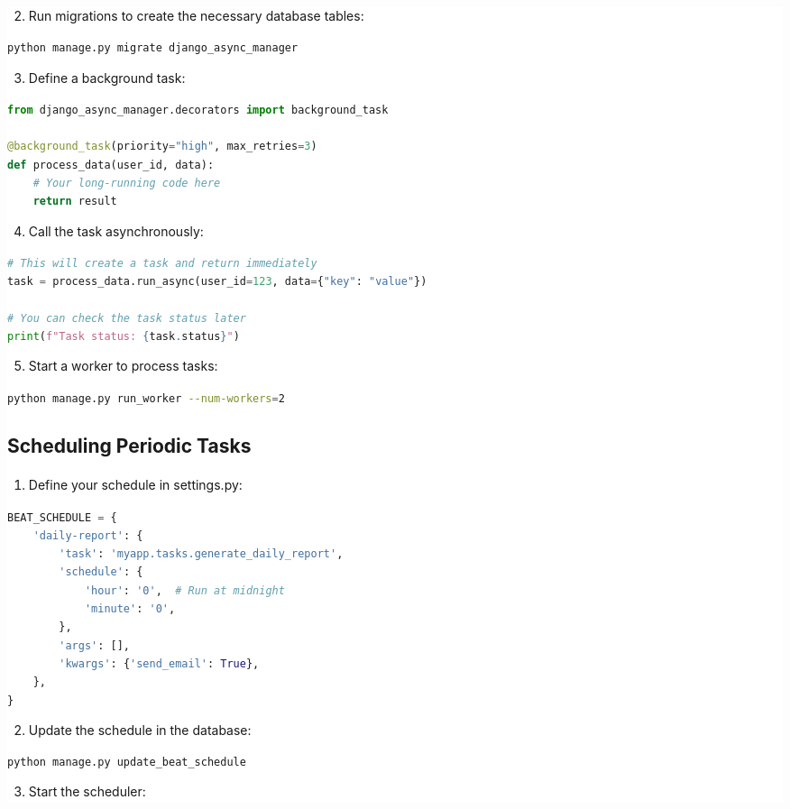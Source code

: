 2. Run migrations to create the necessary database tables:

```bash
python manage.py migrate django_async_manager
```

3. Define a background task:

```python
from django_async_manager.decorators import background_task

@background_task(priority="high", max_retries=3)
def process_data(user_id, data):
    # Your long-running code here
    return result
```

4. Call the task asynchronously:

```python
# This will create a task and return immediately
task = process_data.run_async(user_id=123, data={"key": "value"})

# You can check the task status later
print(f"Task status: {task.status}")
```

5. Start a worker to process tasks:

```bash
python manage.py run_worker --num-workers=2
```

## Scheduling Periodic Tasks

1. Define your schedule in settings.py:

```python
BEAT_SCHEDULE = {
    'daily-report': {
        'task': 'myapp.tasks.generate_daily_report',
        'schedule': {
            'hour': '0',  # Run at midnight
            'minute': '0',
        },
        'args': [],
        'kwargs': {'send_email': True},
    },
}
```

2. Update the schedule in the database:

```bash
python manage.py update_beat_schedule
```

3. Start the scheduler:

